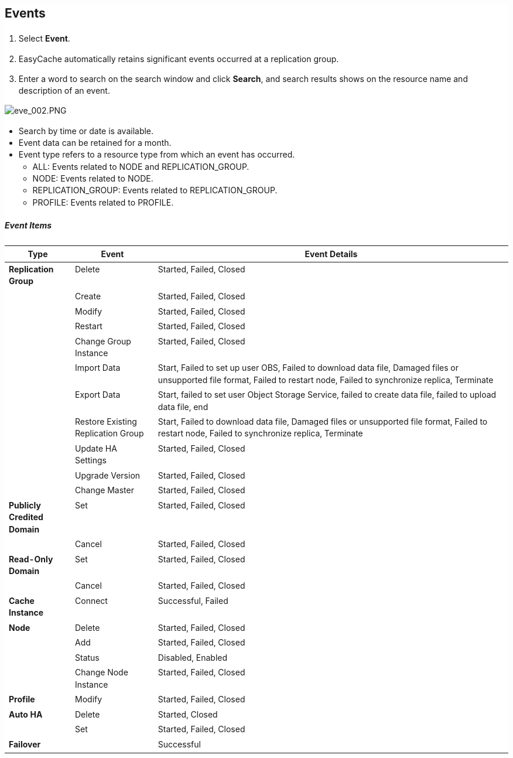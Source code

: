 ## Events

1. Select **Event**. 

2. EasyCache automatically retains significant events occurred at a replication group. 

3. Enter a word to search on the search window and click **Search**, and search results shows on the resource name and description of an event. 

![eve_002.PNG](https://static.toastoven.net/prod_easycache/20.04.28/event_001.PNG)

* Search by time or date is available. 
* Event data can be retained for a month. 
* Event type refers to a resource type from which an event has occurred. 
    * ALL: Events related to NODE and REPLICATION_GROUP. 
    * NODE: Events related to NODE. 
    * REPLICATION_GROUP: Events related to REPLICATION_GROUP. 
    * PROFILE: Events related to PROFILE. 

##### Event Items 

|Type | Event   | Event Details |
|-----| ------ | ---------------- |
| **Replication Group** | Delete   | Started, Failed, Closed |
|             | Create   | Started, Failed, Closed |
|             |  Modify   | Started, Failed, Closed |
|             |  Restart | Started, Failed, Closed |
|             |  Change Group Instance | Started, Failed, Closed |
|             |  Import Data | Start, Failed to set up user OBS, Failed to download data file, Damaged files or unsupported file format, Failed to restart node, Failed to synchronize replica, Terminate |
|             |  Export Data | Start, failed to set user Object Storage Service, failed to create data file, failed to upload data file, end |
|             |  Restore Existing Replication Group | Start, Failed to download data file, Damaged files or unsupported file format, Failed to restart node, Failed to synchronize replica, Terminate |
|             |  Update HA Settings | Started, Failed, Closed |
|             |  Upgrade Version | Started, Failed, Closed |
|             | Change Master | Started, Failed, Closed |
| **Publicly Credited Domain** | Set | Started, Failed, Closed |
|             | Cancel | Started, Failed, Closed |
| **Read-Only Domain** | Set | Started, Failed, Closed |
|             | Cancel | Started, Failed, Closed |
| **Cache Instance** | Connect | Successful, Failed |
| **Node** | Delete | Started, Failed, Closed |
|         | Add | Started, Failed, Closed |
|         | Status | Disabled, Enabled |
|         |  Change Node Instance | Started, Failed, Closed |
| **Profile** | Modify | Started, Failed, Closed |
| **Auto HA** | Delete | Started, Closed |
|            | Set | Started, Failed, Closed |
| **Failover** |  | Successful |
